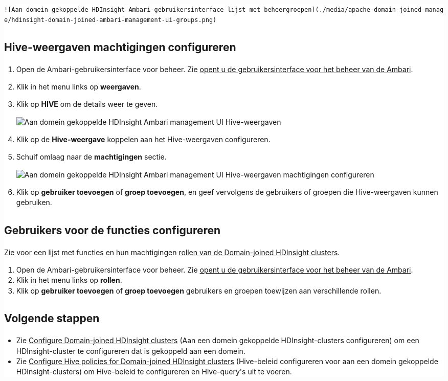     ![Aan domein gekoppelde HDInsight Ambari-gebruikersinterface lijst met beheergroepen](./media/apache-domain-joined-manage/hdinsight-domain-joined-ambari-management-ui-groups.png)

## <a name="configure-hive-views-permissions"></a>Hive-weergaven machtigingen configureren
1. Open de Ambari-gebruikersinterface voor beheer.  Zie [opent u de gebruikersinterface voor het beheer van de Ambari](#open-the-ambari-management-ui).
2. Klik in het menu links op **weergaven**.
3. Klik op **HIVE** om de details weer te geven.

    ![Aan domein gekoppelde HDInsight Ambari management UI Hive-weergaven](./media/apache-domain-joined-manage/hdinsight-domain-joined-ambari-management-ui-hive-views.png)
4. Klik op de **Hive-weergave** koppelen aan het Hive-weergaven configureren.
5. Schuif omlaag naar de **machtigingen** sectie.

    ![Aan domein gekoppelde HDInsight Ambari management UI Hive-weergaven machtigingen configureren](./media/apache-domain-joined-manage/hdinsight-domain-joined-ambari-management-ui-hive-views-permissions.png)
6. Klik op **gebruiker toevoegen** of **groep toevoegen**, en geef vervolgens de gebruikers of groepen die Hive-weergaven kunnen gebruiken.

## <a name="configure-users-for-the-roles"></a>Gebruikers voor de functies configureren
 Zie voor een lijst met functies en hun machtigingen [rollen van de Domain-joined HDInsight clusters](#roles-of-domain---joined-hdinsight-clusters).

1. Open de Ambari-gebruikersinterface voor beheer.  Zie [opent u de gebruikersinterface voor het beheer van de Ambari](#open-the-ambari-management-ui).
2. Klik in het menu links op **rollen**.
3. Klik op **gebruiker toevoegen** of **groep toevoegen** gebruikers en groepen toewijzen aan verschillende rollen.

## <a name="next-steps"></a>Volgende stappen
* Zie [Configure Domain-joined HDInsight clusters](apache-domain-joined-configure.md) (Aan een domein gekoppelde HDInsight-clusters configureren) om een HDInsight-cluster te configureren dat is gekoppeld aan een domein.
* Zie [Configure Hive policies for Domain-joined HDInsight clusters](apache-domain-joined-run-hive.md) (Hive-beleid configureren voor aan een domein gekoppelde HDInsight-clusters) om Hive-beleid te configureren en Hive-query's uit te voeren.
